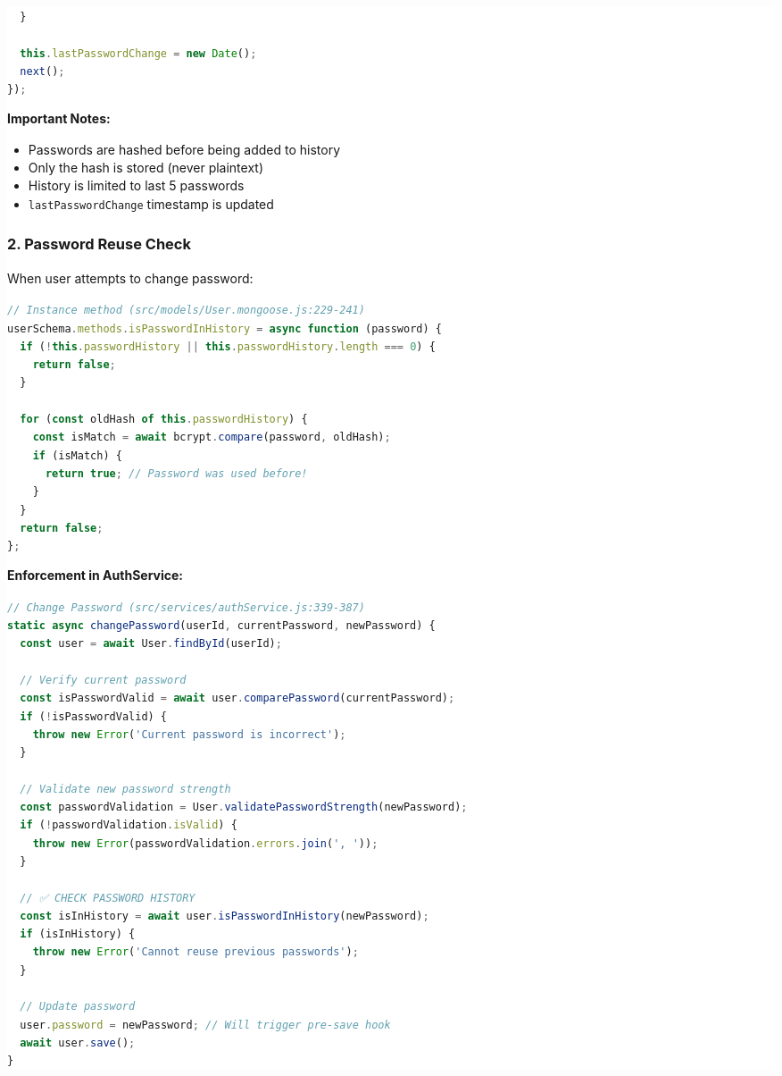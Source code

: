 ```javascript
  }

  this.lastPasswordChange = new Date();
  next();
});
```

**Important Notes:**
- Passwords are hashed before being added to history
- Only the hash is stored (never plaintext)
- History is limited to last 5 passwords
- `lastPasswordChange` timestamp is updated

### 2. Password Reuse Check

When user attempts to change password:

```javascript
// Instance method (src/models/User.mongoose.js:229-241)
userSchema.methods.isPasswordInHistory = async function (password) {
  if (!this.passwordHistory || this.passwordHistory.length === 0) {
    return false;
  }

  for (const oldHash of this.passwordHistory) {
    const isMatch = await bcrypt.compare(password, oldHash);
    if (isMatch) {
      return true; // Password was used before!
    }
  }
  return false;
};
```

**Enforcement in AuthService:**

```javascript
// Change Password (src/services/authService.js:339-387)
static async changePassword(userId, currentPassword, newPassword) {
  const user = await User.findById(userId);

  // Verify current password
  const isPasswordValid = await user.comparePassword(currentPassword);
  if (!isPasswordValid) {
    throw new Error('Current password is incorrect');
  }

  // Validate new password strength
  const passwordValidation = User.validatePasswordStrength(newPassword);
  if (!passwordValidation.isValid) {
    throw new Error(passwordValidation.errors.join(', '));
  }

  // ✅ CHECK PASSWORD HISTORY
  const isInHistory = await user.isPasswordInHistory(newPassword);
  if (isInHistory) {
    throw new Error('Cannot reuse previous passwords');
  }

  // Update password
  user.password = newPassword; // Will trigger pre-save hook
  await user.save();
}
```

